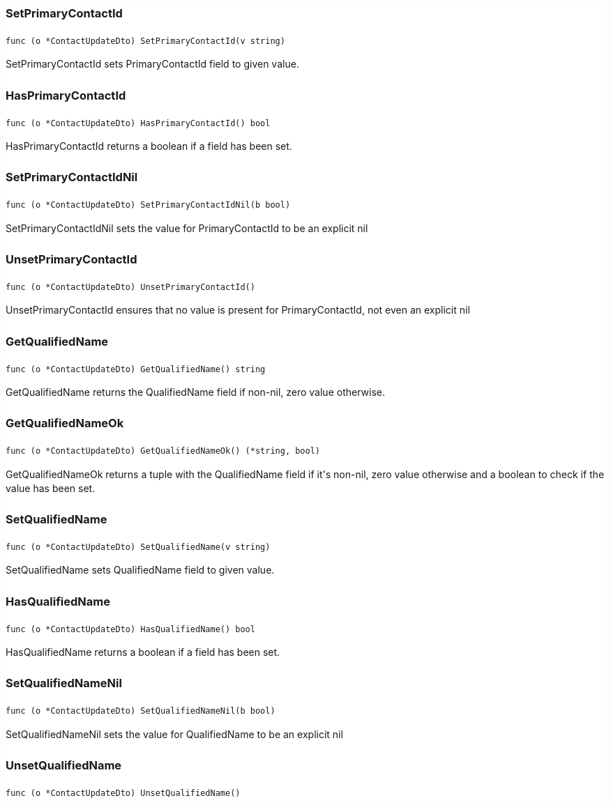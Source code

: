 ### SetPrimaryContactId

`func (o *ContactUpdateDto) SetPrimaryContactId(v string)`

SetPrimaryContactId sets PrimaryContactId field to given value.

### HasPrimaryContactId

`func (o *ContactUpdateDto) HasPrimaryContactId() bool`

HasPrimaryContactId returns a boolean if a field has been set.

### SetPrimaryContactIdNil

`func (o *ContactUpdateDto) SetPrimaryContactIdNil(b bool)`

 SetPrimaryContactIdNil sets the value for PrimaryContactId to be an explicit nil

### UnsetPrimaryContactId
`func (o *ContactUpdateDto) UnsetPrimaryContactId()`

UnsetPrimaryContactId ensures that no value is present for PrimaryContactId, not even an explicit nil
### GetQualifiedName

`func (o *ContactUpdateDto) GetQualifiedName() string`

GetQualifiedName returns the QualifiedName field if non-nil, zero value otherwise.

### GetQualifiedNameOk

`func (o *ContactUpdateDto) GetQualifiedNameOk() (*string, bool)`

GetQualifiedNameOk returns a tuple with the QualifiedName field if it's non-nil, zero value otherwise
and a boolean to check if the value has been set.

### SetQualifiedName

`func (o *ContactUpdateDto) SetQualifiedName(v string)`

SetQualifiedName sets QualifiedName field to given value.

### HasQualifiedName

`func (o *ContactUpdateDto) HasQualifiedName() bool`

HasQualifiedName returns a boolean if a field has been set.

### SetQualifiedNameNil

`func (o *ContactUpdateDto) SetQualifiedNameNil(b bool)`

 SetQualifiedNameNil sets the value for QualifiedName to be an explicit nil

### UnsetQualifiedName
`func (o *ContactUpdateDto) UnsetQualifiedName()`
